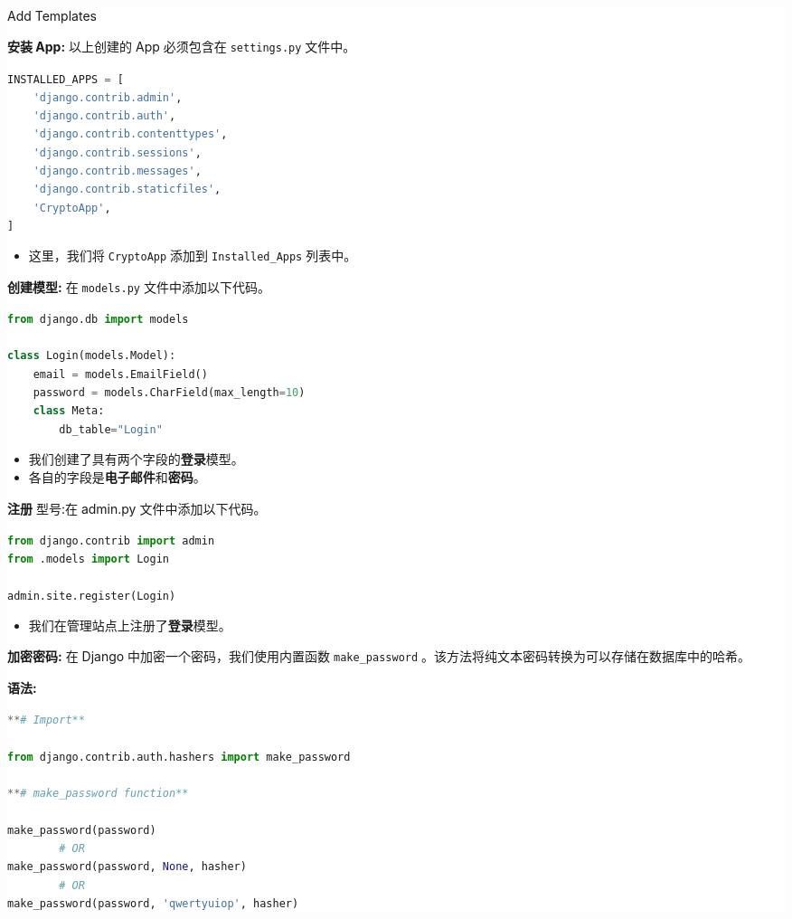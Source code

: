 Add Templates

**安装 App:** 以上创建的 App 必须包含在 `settings.py` 文件中。

```py
INSTALLED_APPS = [
    'django.contrib.admin',
    'django.contrib.auth',
    'django.contrib.contenttypes',
    'django.contrib.sessions',
    'django.contrib.messages',
    'django.contrib.staticfiles',
    'CryptoApp',
]
```

*   这里，我们将 `CryptoApp` 添加到 `Installed_Apps` 列表中。

**创建模型:** 在 `models.py` 文件中添加以下代码。

```py
from django.db import models

class Login(models.Model):
    email = models.EmailField()
    password = models.CharField(max_length=10)
    class Meta:
        db_table="Login" 
```

*   我们创建了具有两个字段的**登录**模型。
*   各自的字段是**电子邮件**和**密码**。

**注册** 型号:在 admin.py 文件中添加以下代码。

```py
from django.contrib import admin
from .models import Login

admin.site.register(Login)
```

*   我们在管理站点上注册了**登录**模型。

**加密密码:** 在 Django 中加密一个密码，我们使用内置函数 `make_password` 。该方法将纯文本密码转换为可以存储在数据库中的哈希。

**语法:**

```py
**# Import**

from django.contrib.auth.hashers import make_password

**# make_password function**

make_password(password)
        # OR
make_password(password, None, hasher)
        # OR
make_password(password, 'qwertyuiop', hasher)
```
